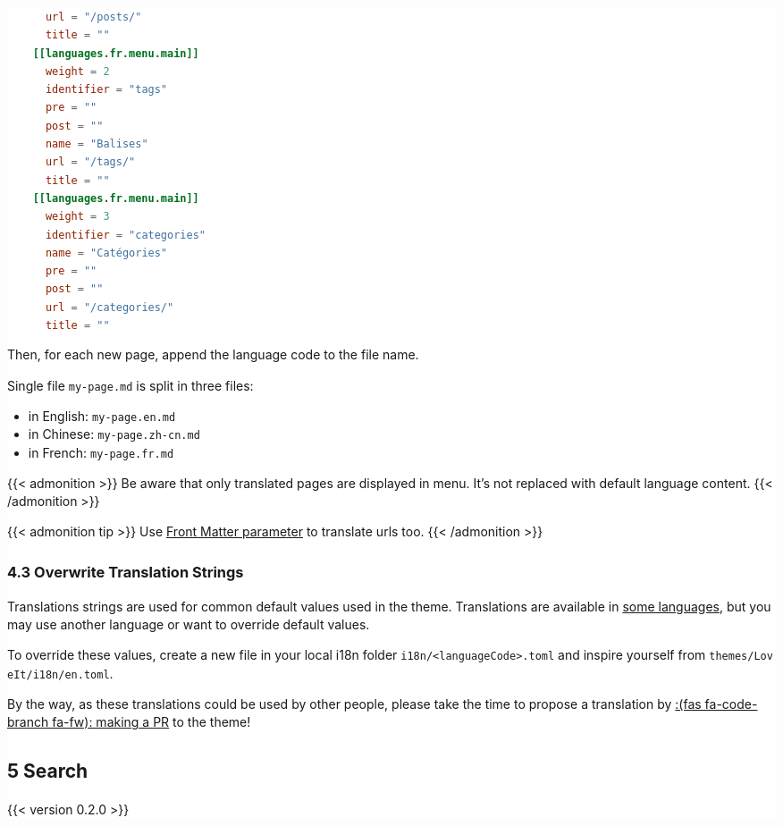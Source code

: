 ```toml
      url = "/posts/"
      title = ""
    [[languages.fr.menu.main]]
      weight = 2
      identifier = "tags"
      pre = ""
      post = ""
      name = "Balises"
      url = "/tags/"
      title = ""
    [[languages.fr.menu.main]]
      weight = 3
      identifier = "categories"
      name = "Catégories"
      pre = ""
      post = ""
      url = "/categories/"
      title = ""
```

Then, for each new page, append the language code to the file name.

Single file `my-page.md` is split in three files:

* in English: `my-page.en.md`
* in Chinese: `my-page.zh-cn.md`
* in French: `my-page.fr.md`

{{< admonition >}}
Be aware that only translated pages are displayed in menu. It’s not replaced with default language content.
{{< /admonition >}}

{{< admonition tip >}}
Use [Front Matter parameter](https://gohugo.io/content-management/multilingual#translate-your-content) to translate urls too.
{{< /admonition >}}

### 4.3 Overwrite Translation Strings

Translations strings are used for common default values used in the theme. Translations are available in [some languages](#language-compatibility), but you may use another language or want to override default values.

To override these values, create a new file in your local i18n folder `i18n/<languageCode>.toml` and inspire yourself from `themes/LoveIt/i18n/en.toml`.

By the way, as these translations could be used by other people, please take the time to propose a translation by [:(fas fa-code-branch fa-fw): making a PR](https://github.com/dillonzq/LoveIt/pulls) to the theme!

## 5 Search

{{< version 0.2.0 >}}
